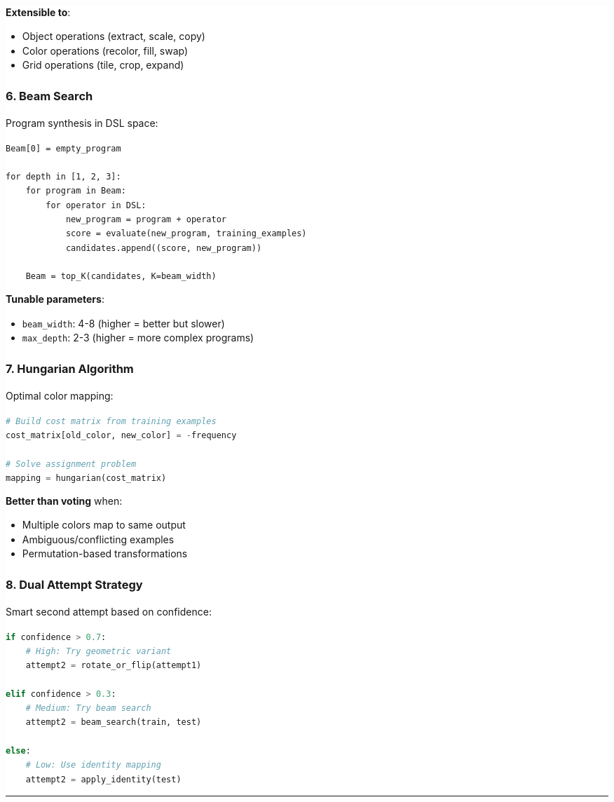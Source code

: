 **Extensible to**:
- Object operations (extract, scale, copy)
- Color operations (recolor, fill, swap)
- Grid operations (tile, crop, expand)

### 6. Beam Search

Program synthesis in DSL space:

```
Beam[0] = empty_program

for depth in [1, 2, 3]:
    for program in Beam:
        for operator in DSL:
            new_program = program + operator
            score = evaluate(new_program, training_examples)
            candidates.append((score, new_program))
    
    Beam = top_K(candidates, K=beam_width)
```

**Tunable parameters**:
- `beam_width`: 4-8 (higher = better but slower)
- `max_depth`: 2-3 (higher = more complex programs)

### 7. Hungarian Algorithm

Optimal color mapping:

```python
# Build cost matrix from training examples
cost_matrix[old_color, new_color] = -frequency

# Solve assignment problem
mapping = hungarian(cost_matrix)
```

**Better than voting** when:
- Multiple colors map to same output
- Ambiguous/conflicting examples
- Permutation-based transformations

### 8. Dual Attempt Strategy

Smart second attempt based on confidence:

```python
if confidence > 0.7:
    # High: Try geometric variant
    attempt2 = rotate_or_flip(attempt1)

elif confidence > 0.3:
    # Medium: Try beam search
    attempt2 = beam_search(train, test)

else:
    # Low: Use identity mapping
    attempt2 = apply_identity(test)
```

---